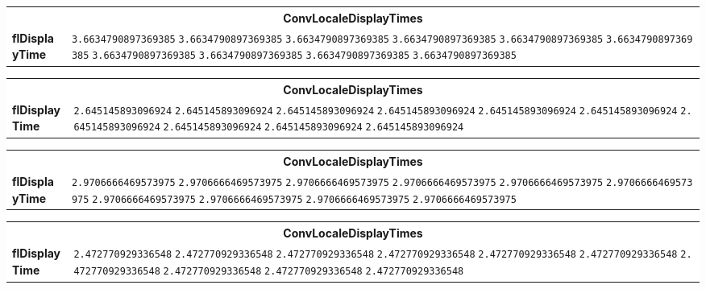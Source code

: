
<table><tr><th colspan="100%">ConvLocaleDisplayTimes</th></tr><tr><td><b>flDisplayTime</b></td><td><code>3.6634790897369385</code>
<code>3.6634790897369385</code>
<code>3.6634790897369385</code>
<code>3.6634790897369385</code>
<code>3.6634790897369385</code>
<code>3.6634790897369385</code>
<code>3.6634790897369385</code>
<code>3.6634790897369385</code>
<code>3.6634790897369385</code>
<code>3.6634790897369385</code>
</td></tr></table>


<table><tr><th colspan="100%">ConvLocaleDisplayTimes</th></tr><tr><td><b>flDisplayTime</b></td><td><code>2.645145893096924</code>
<code>2.645145893096924</code>
<code>2.645145893096924</code>
<code>2.645145893096924</code>
<code>2.645145893096924</code>
<code>2.645145893096924</code>
<code>2.645145893096924</code>
<code>2.645145893096924</code>
<code>2.645145893096924</code>
<code>2.645145893096924</code>
</td></tr></table>


<table><tr><th colspan="100%">ConvLocaleDisplayTimes</th></tr><tr><td><b>flDisplayTime</b></td><td><code>2.9706666469573975</code>
<code>2.9706666469573975</code>
<code>2.9706666469573975</code>
<code>2.9706666469573975</code>
<code>2.9706666469573975</code>
<code>2.9706666469573975</code>
<code>2.9706666469573975</code>
<code>2.9706666469573975</code>
<code>2.9706666469573975</code>
<code>2.9706666469573975</code>
</td></tr></table>


<table><tr><th colspan="100%">ConvLocaleDisplayTimes</th></tr><tr><td><b>flDisplayTime</b></td><td><code>2.472770929336548</code>
<code>2.472770929336548</code>
<code>2.472770929336548</code>
<code>2.472770929336548</code>
<code>2.472770929336548</code>
<code>2.472770929336548</code>
<code>2.472770929336548</code>
<code>2.472770929336548</code>
<code>2.472770929336548</code>
<code>2.472770929336548</code>
</td></tr></table>

